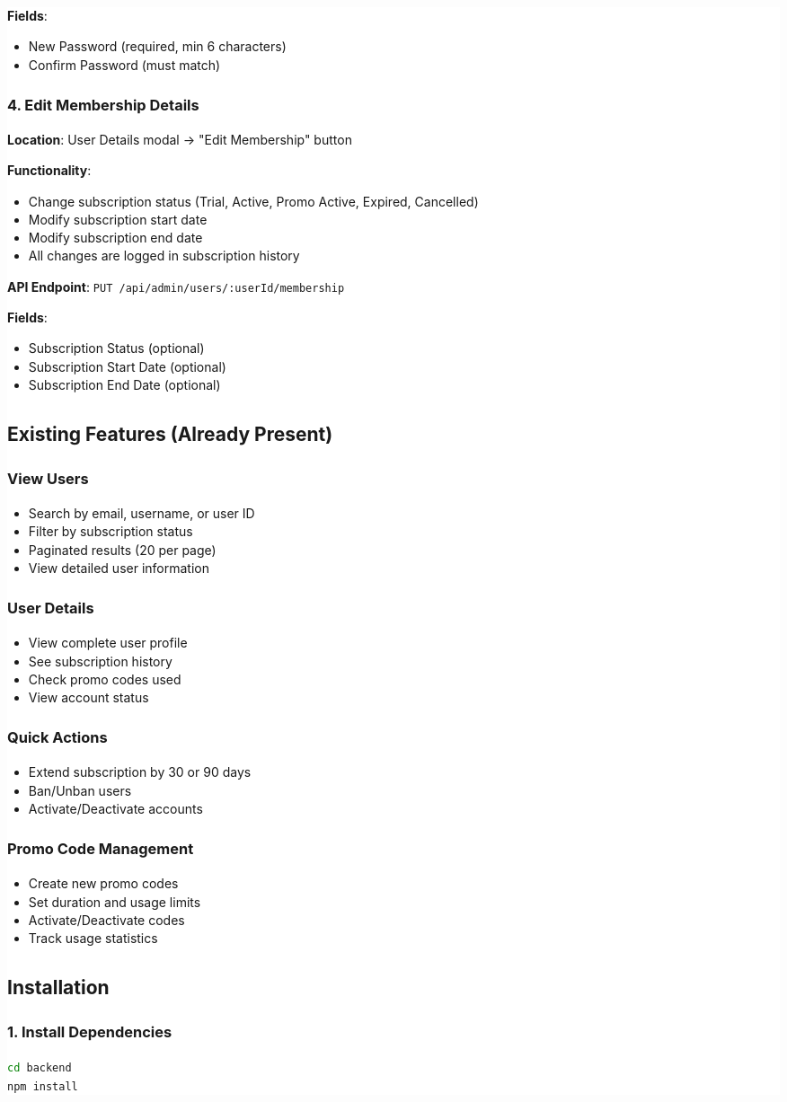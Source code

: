 **Fields**:
- New Password (required, min 6 characters)
- Confirm Password (must match)

### 4. Edit Membership Details
**Location**: User Details modal → "Edit Membership" button

**Functionality**:
- Change subscription status (Trial, Active, Promo Active, Expired, Cancelled)
- Modify subscription start date
- Modify subscription end date
- All changes are logged in subscription history

**API Endpoint**: `PUT /api/admin/users/:userId/membership`

**Fields**:
- Subscription Status (optional)
- Subscription Start Date (optional)
- Subscription End Date (optional)

## Existing Features (Already Present)

### View Users
- Search by email, username, or user ID
- Filter by subscription status
- Paginated results (20 per page)
- View detailed user information

### User Details
- View complete user profile
- See subscription history
- Check promo codes used
- View account status

### Quick Actions
- Extend subscription by 30 or 90 days
- Ban/Unban users
- Activate/Deactivate accounts

### Promo Code Management
- Create new promo codes
- Set duration and usage limits
- Activate/Deactivate codes
- Track usage statistics

## Installation

### 1. Install Dependencies
```bash
cd backend
npm install
```
